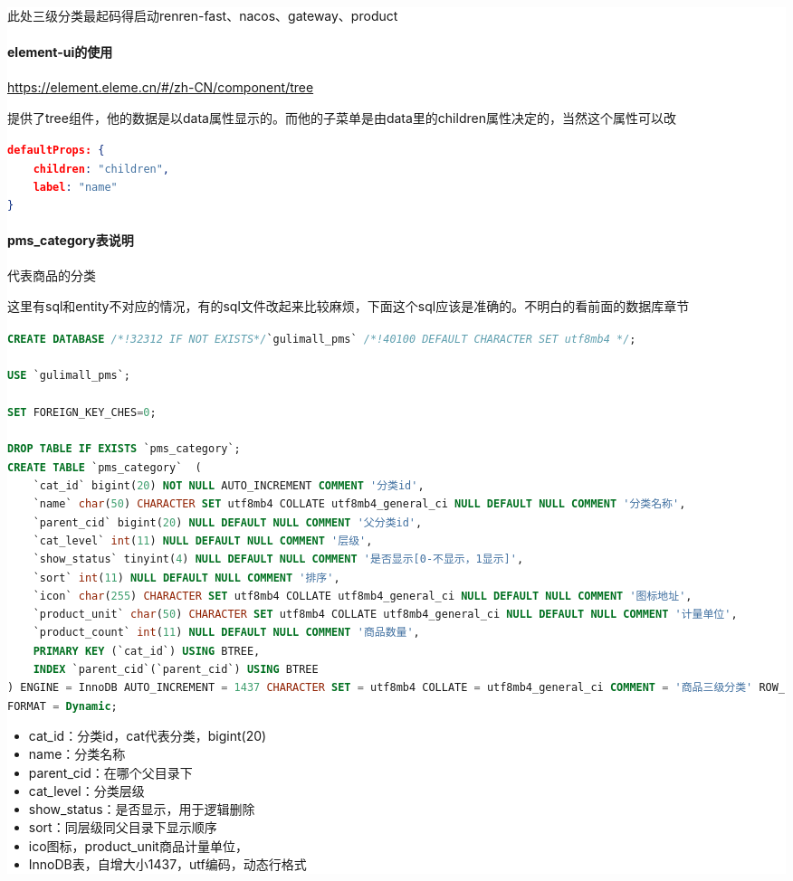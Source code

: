 此处三级分类最起码得启动renren-fast、nacos、gateway、product

#### element-ui的使用

https://element.eleme.cn/#/zh-CN/component/tree

提供了tree组件，他的数据是以data属性显示的。而他的子菜单是由data里的children属性决定的，当然这个属性可以改

```json
defaultProps: {
    children: "children",
    label: "name"
}
```

#### pms_category表说明

代表商品的分类

这里有sql和entity不对应的情况，有的sql文件改起来比较麻烦，下面这个sql应该是准确的。不明白的看前面的数据库章节

```sql
CREATE DATABASE /*!32312 IF NOT EXISTS*/`gulimall_pms` /*!40100 DEFAULT CHARACTER SET utf8mb4 */;

USE `gulimall_pms`;

SET FOREIGN_KEY_CHES=0;

DROP TABLE IF EXISTS `pms_category`;
CREATE TABLE `pms_category`  (
    `cat_id` bigint(20) NOT NULL AUTO_INCREMENT COMMENT '分类id',
    `name` char(50) CHARACTER SET utf8mb4 COLLATE utf8mb4_general_ci NULL DEFAULT NULL COMMENT '分类名称',
    `parent_cid` bigint(20) NULL DEFAULT NULL COMMENT '父分类id',
    `cat_level` int(11) NULL DEFAULT NULL COMMENT '层级',
    `show_status` tinyint(4) NULL DEFAULT NULL COMMENT '是否显示[0-不显示，1显示]',
    `sort` int(11) NULL DEFAULT NULL COMMENT '排序',
    `icon` char(255) CHARACTER SET utf8mb4 COLLATE utf8mb4_general_ci NULL DEFAULT NULL COMMENT '图标地址',
    `product_unit` char(50) CHARACTER SET utf8mb4 COLLATE utf8mb4_general_ci NULL DEFAULT NULL COMMENT '计量单位',
    `product_count` int(11) NULL DEFAULT NULL COMMENT '商品数量',
    PRIMARY KEY (`cat_id`) USING BTREE, 
    INDEX `parent_cid`(`parent_cid`) USING BTREE
) ENGINE = InnoDB AUTO_INCREMENT = 1437 CHARACTER SET = utf8mb4 COLLATE = utf8mb4_general_ci COMMENT = '商品三级分类' ROW_FORMAT = Dynamic;
```

- cat_id：分类id，cat代表分类，bigint(20)
- name：分类名称
- parent_cid：在哪个父目录下
- cat_level：分类层级
- show_status：是否显示，用于逻辑删除
- sort：同层级同父目录下显示顺序
- ico图标，product_unit商品计量单位，
- InnoDB表，自增大小1437，utf编码，动态行格式
